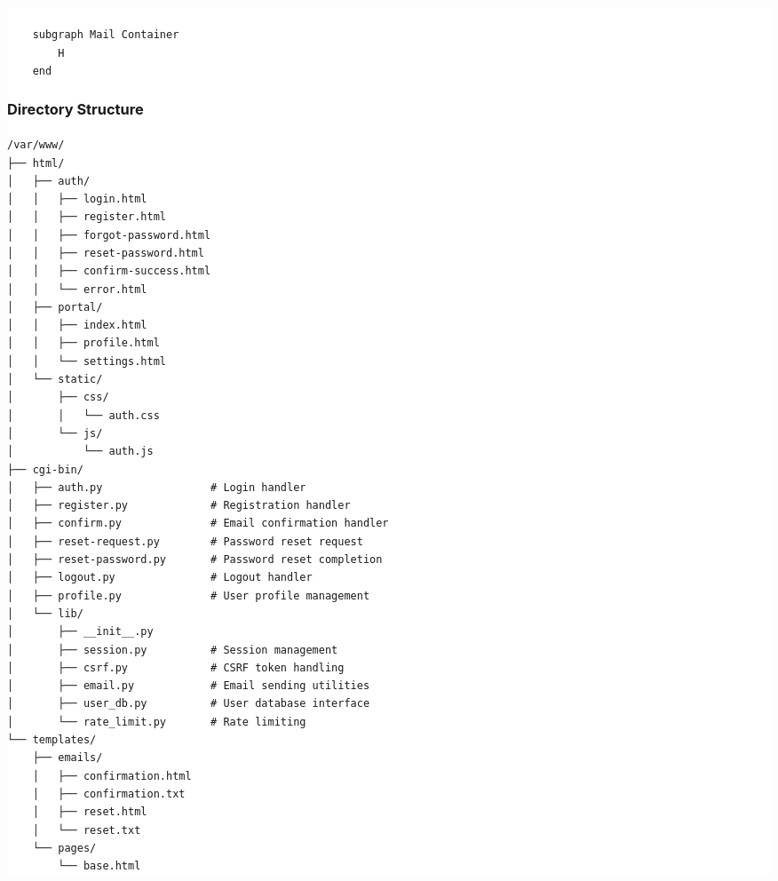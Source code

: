 ```mermaid
    
    subgraph Mail Container
        H
    end
```

### Directory Structure
```
/var/www/
├── html/
│   ├── auth/
│   │   ├── login.html
│   │   ├── register.html
│   │   ├── forgot-password.html
│   │   ├── reset-password.html
│   │   ├── confirm-success.html
│   │   └── error.html
│   ├── portal/
│   │   ├── index.html
│   │   ├── profile.html
│   │   └── settings.html
│   └── static/
│       ├── css/
│       │   └── auth.css
│       └── js/
│           └── auth.js
├── cgi-bin/
│   ├── auth.py                 # Login handler
│   ├── register.py             # Registration handler
│   ├── confirm.py              # Email confirmation handler
│   ├── reset-request.py        # Password reset request
│   ├── reset-password.py       # Password reset completion
│   ├── logout.py               # Logout handler
│   ├── profile.py              # User profile management
│   └── lib/
│       ├── __init__.py
│       ├── session.py          # Session management
│       ├── csrf.py             # CSRF token handling
│       ├── email.py            # Email sending utilities
│       ├── user_db.py          # User database interface
│       └── rate_limit.py       # Rate limiting
└── templates/
    ├── emails/
    │   ├── confirmation.html
    │   ├── confirmation.txt
    │   ├── reset.html
    │   └── reset.txt
    └── pages/
        └── base.html
```
